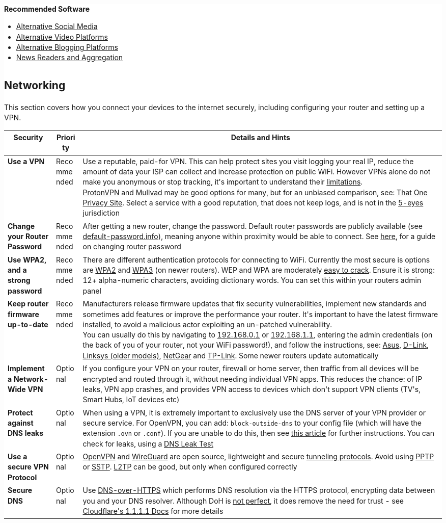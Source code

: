 **Recommended Software**
- [Alternative Social Media](https://github.com/Lissy93/awesome-privacy#social-networks)
- [Alternative Video Platforms](https://github.com/Lissy93/awesome-privacy#video-platforms)
- [Alternative Blogging Platforms](https://github.com/Lissy93/awesome-privacy#blogging-platforms)
- [News Readers and Aggregation](https://github.com/Lissy93/awesome-privacy#news-readers-and-aggregation)

## Networking

This section covers how you connect your devices to the internet securely, including configuring your router and setting up a VPN.

**Security** | **Priority** | **Details and Hints**
--- | --- | ---
**Use a VPN** | Recommended | Use a reputable, paid-for VPN. This can help protect sites you visit logging your real IP, reduce the amount of data your ISP can collect and increase protection on public WiFi. However VPNs alone do not make you anonymous or stop tracking, it's important to understand their [limitations](https://github.com/Lissy93/awesome-privacy#word-of-warning-2). <br>[ProtonVPN](https://protonvpn.com) and [Mullvad](https://mullvad.net) may be good options for many, but for an unbiased comparison, see: [That One Privacy Site](https://thatoneprivacysite.net). Select a service with a good reputation, that does not keep logs, and is not in the [5-eyes](https://en.wikipedia.org/wiki/Five_Eyes) jurisdiction
**Change your Router Password** | Recommended | After getting a new router, change the password. Default router passwords are publicly available (see [default-password.info](https://default-password.info)), meaning anyone within proximity would be able to connect. See [here](https://www.lifewire.com/how-to-change-your-wireless-routers-admin-password-2487652), for a guide on changing router password
**Use WPA2, and a strong password** | Recommended | There are different authentication protocols for connecting to WiFi. Currently the most secure is options are [WPA2](https://en.wikipedia.org/wiki/IEEE_802.11i-2004) and [WPA3](https://www.pcmag.com/news/what-is-wpa3-more-secure-wi-fi) (on newer routers). WEP and WPA are moderately [easy to crack](https://null-byte.wonderhowto.com/how-to/hack-wi-fi-cracking-wep-passwords-with-aircrack-ng-0147340/). Ensure it is strong: 12+ alpha-numeric characters, avoiding dictionary words. You can set this within your routers admin panel
**Keep router firmware up-to-date** | Recommended | Manufacturers release firmware updates that fix security vulnerabilities, implement new standards and sometimes add features or improve the performance your router. It's important to have the latest firmware installed, to avoid a malicious actor exploiting an un-patched vulnerability. <br>You can usually do this by navigating to [192.168.0.1](192.168.0.1) or [192.168.1.1](192.168.1.1), entering the admin credentials (on the back of you of your router, not your WiFi password!), and follow the instructions, see: [Asus](https://www.asus.com/support/FAQ/1005484/), [D-Link](https://eu.dlink.com/uk/en/support/faq/routers/mydlink-routers/dir-810l/how-do-i-upgrade-the-firmware-on-my-router), [Linksys (older models)](https://www.linksys.com/us/support-article?articleNum=140365), [NetGear](https://kb.netgear.com/23442/How-do-I-update-my-NETGEAR-router-s-firmware-using-the-Check-button-in-the-router-web-interface) and [TP-Link](https://www.tp-link.com/us/support/faq/688/). Some newer routers update automatically
**Implement a Network-Wide VPN** | Optional | If you configure your VPN on your router, firewall or home server, then traffic from all devices will be encrypted and routed through it, without needing individual VPN apps. This reduces the chance: of IP leaks, VPN app crashes, and provides VPN access to devices which don't support VPN clients (TV's, Smart Hubs, IoT devices etc)
**Protect against DNS leaks** | Optional | When using a VPN, it is extremely important to exclusively use the DNS server of your VPN provider or secure service. For OpenVPN, you can add: `block-outside-dns` to your config file (which will have the extension `.ovn` or `.conf`). If you are unable to do this, then see [this article](https://www.dnsleaktest.com/how-to-fix-a-dns-leak.html) for further instructions. You can check for leaks, using a [DNS Leak Test](https://www.dnsleaktest.com/)
**Use a secure VPN Protocol** | Optional | [OpenVPN](https://en.wikipedia.org/wiki/OpenVPN) and [WireGuard](https://www.wireguard.com/) are open source, lightweight and secure [tunneling protocols](https://en.wikipedia.org/wiki/Tunneling_protocol). Avoid using [PPTP](https://en.wikipedia.org/wiki/Point-to-Point_Tunneling_Protocol) or [SSTP](https://en.wikipedia.org/wiki/Secure_Socket_Tunneling_Protocol). [L2TP](https://en.wikipedia.org/wiki/Layer_2_Tunneling_Protocol) can be good, but only when configured correctly
**Secure DNS** | Optional | Use [DNS-over-HTTPS](https://en.wikipedia.org/wiki/DNS_over_HTTPS) which performs DNS resolution via the HTTPS protocol, encrypting data between you and your DNS resolver. Although DoH is [not perfect](https://www.netsparker.com/blog/web-security/pros-cons-dns-over-https/), it does remove the need for trust - see [Cloudflare's 1.1.1.1 Docs](https://1.1.1.1/help) for more details